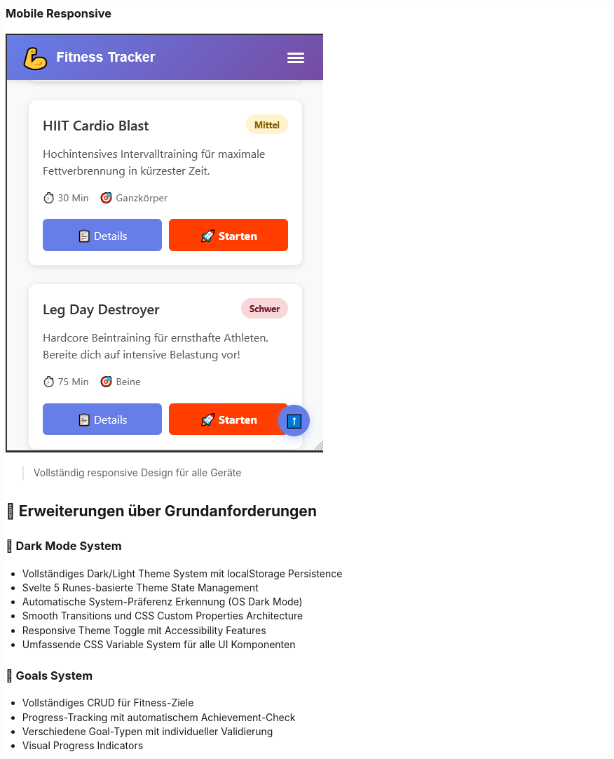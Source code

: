 ### Mobile Responsive

![Mobile](mobile.PNG)

> Vollständig responsive Design für alle Geräte

## 🚀 Erweiterungen über Grundanforderungen

### 🌙 Dark Mode System

- Vollständiges Dark/Light Theme System mit localStorage Persistence
- Svelte 5 Runes-basierte Theme State Management
- Automatische System-Präferenz Erkennung (OS Dark Mode)
- Smooth Transitions und CSS Custom Properties Architecture
- Responsive Theme Toggle mit Accessibility Features
- Umfassende CSS Variable System für alle UI Komponenten

### 🎯 Goals System

- Vollständiges CRUD für Fitness-Ziele
- Progress-Tracking mit automatischem Achievement-Check
- Verschiedene Goal-Typen mit individueller Validierung
- Visual Progress Indicators
